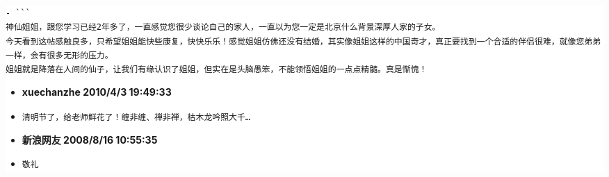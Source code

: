   ```
- ```
  神仙姐姐，跟您学习已经2年多了，一直感觉您很少谈论自己的家人，一直以为您一定是北京什么背景深厚人家的子女。
  今天看到这帖感触良多，只希望姐姐能快些康复，快快乐乐！感觉姐姐仿佛还没有结婚，其实像姐姐这样的中国奇才，真正要找到一个合适的伴侣很难，就像您弟弟一样，会有很多无形的压力。
  姐姐就是降落在人间的仙子，让我们有缘认识了姐姐，但实在是头脑愚笨，不能领悟姐姐的一点点精髓。真是惭愧！
  ```
- **xuechanzhe 2010/4/3 19:49:33**
- ```
  清明节了，给老师鲜花了！缠非缠、禅非禅，枯木龙吟照大千… 
  ```
- **新浪网友 2008/8/16 10:55:35**
- ```
  敬礼
